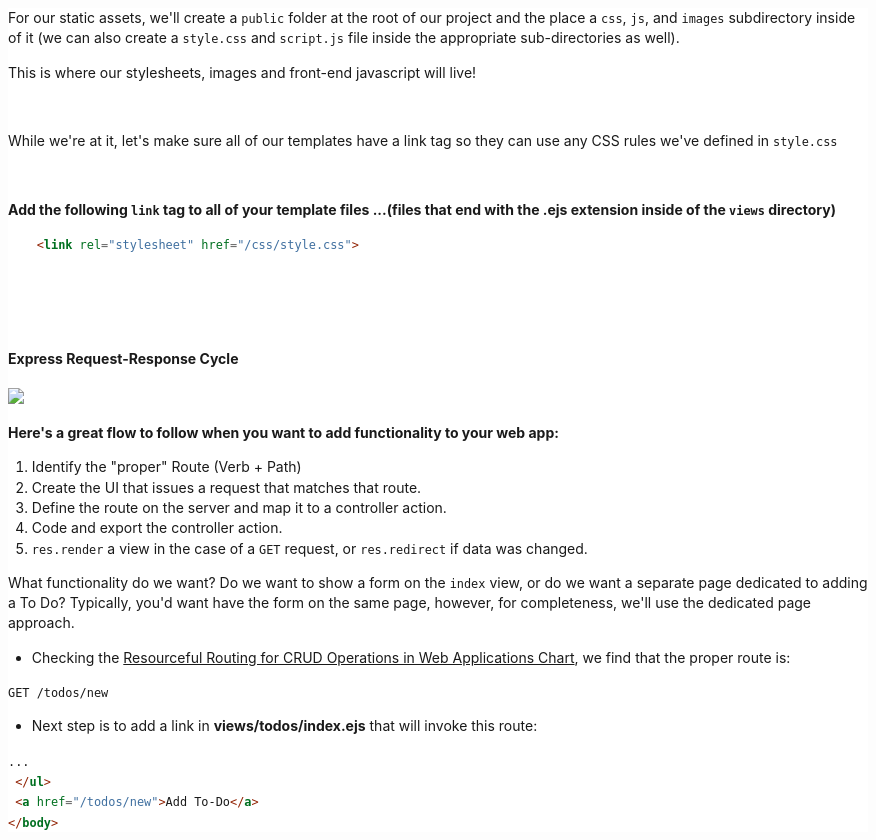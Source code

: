 For our static assets, we'll create a `public` folder at the root of our project and the place a `css`, `js`, and `images` subdirectory inside of it (we can also create a `style.css` and `script.js` file inside the appropriate sub-directories as well). 

This is where our stylesheets, images and front-end javascript will live!

<br>

While we're at it, let's make sure all of our templates have a link tag so they can use any CSS rules we've defined in `style.css`

<br>

**Add the following `link` tag to all of your template files ...(files that end with the .ejs extension inside of the `views` directory)**

```html
    <link rel="stylesheet" href="/css/style.css">
```

<br>
<br>
<br>




#### Express Request-Response Cycle


<img src="https://i.imgur.com/HMRyxyl.png">



**Here's a great flow to follow when you want to add functionality to your web app:**
<br>
1. Identify the "proper" Route (Verb + Path)
2. Create the UI that issues a request that matches that route.
3. Define the route on the server and map it to a controller action.
4. Code and export the controller action.
5. `res.render` a view in the case of a `GET` request, or `res.redirect` if data was changed. 


What functionality do we want? Do we want to show a form on the `index` view, or do we want a separate page dedicated to adding a To Do? Typically, you'd want have the form on the same page, however, for completeness, we'll use the dedicated page approach.

- Checking the [Resourceful Routing for CRUD Operations in Web Applications Chart](https://gist.github.com/myDeveloperJourney/dfb5b8728c54fce5e0e997ac3ce466a0), we find that the proper route is:

```shell
GET /todos/new
```


- Next step is to add a link in **views/todos/index.ejs** that will invoke this route:

```html
...
 </ul>
 <a href="/todos/new">Add To-Do</a>
</body>
```
	